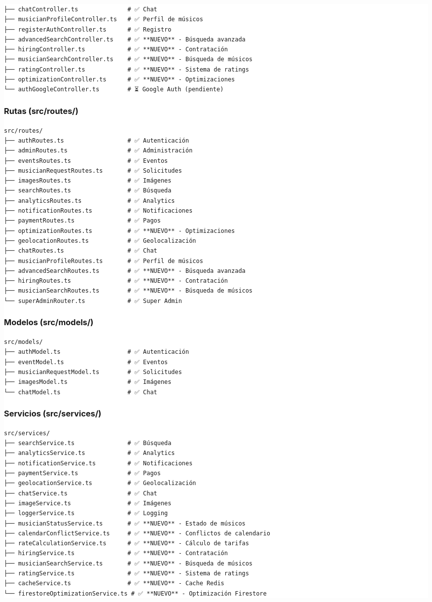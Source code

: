 ```
├── chatController.ts              # ✅ Chat
├── musicianProfileController.ts   # ✅ Perfil de músicos
├── registerAuthController.ts      # ✅ Registro
├── advancedSearchController.ts    # ✅ **NUEVO** - Búsqueda avanzada
├── hiringController.ts            # ✅ **NUEVO** - Contratación
├── musicianSearchController.ts    # ✅ **NUEVO** - Búsqueda de músicos
├── ratingController.ts            # ✅ **NUEVO** - Sistema de ratings
├── optimizationController.ts      # ✅ **NUEVO** - Optimizaciones
└── authGoogleController.ts        # ⏳ Google Auth (pendiente)
```

### Rutas (src/routes/)
```
src/routes/
├── authRoutes.ts                  # ✅ Autenticación
├── adminRoutes.ts                 # ✅ Administración
├── eventsRoutes.ts                # ✅ Eventos
├── musicianRequestRoutes.ts       # ✅ Solicitudes
├── imagesRoutes.ts                # ✅ Imágenes
├── searchRoutes.ts                # ✅ Búsqueda
├── analyticsRoutes.ts             # ✅ Analytics
├── notificationRoutes.ts          # ✅ Notificaciones
├── paymentRoutes.ts               # ✅ Pagos
├── optimizationRoutes.ts          # ✅ **NUEVO** - Optimizaciones
├── geolocationRoutes.ts           # ✅ Geolocalización
├── chatRoutes.ts                  # ✅ Chat
├── musicianProfileRoutes.ts       # ✅ Perfil de músicos
├── advancedSearchRoutes.ts        # ✅ **NUEVO** - Búsqueda avanzada
├── hiringRoutes.ts                # ✅ **NUEVO** - Contratación
├── musicianSearchRoutes.ts        # ✅ **NUEVO** - Búsqueda de músicos
└── superAdminRouter.ts            # ✅ Super Admin
```

### Modelos (src/models/)
```
src/models/
├── authModel.ts                   # ✅ Autenticación
├── eventModel.ts                  # ✅ Eventos
├── musicianRequestModel.ts        # ✅ Solicitudes
├── imagesModel.ts                 # ✅ Imágenes
└── chatModel.ts                   # ✅ Chat
```

### Servicios (src/services/)
```
src/services/
├── searchService.ts               # ✅ Búsqueda
├── analyticsService.ts            # ✅ Analytics
├── notificationService.ts         # ✅ Notificaciones
├── paymentService.ts              # ✅ Pagos
├── geolocationService.ts          # ✅ Geolocalización
├── chatService.ts                 # ✅ Chat
├── imageService.ts                # ✅ Imágenes
├── loggerService.ts               # ✅ Logging
├── musicianStatusService.ts       # ✅ **NUEVO** - Estado de músicos
├── calendarConflictService.ts     # ✅ **NUEVO** - Conflictos de calendario
├── rateCalculationService.ts      # ✅ **NUEVO** - Cálculo de tarifas
├── hiringService.ts               # ✅ **NUEVO** - Contratación
├── musicianSearchService.ts       # ✅ **NUEVO** - Búsqueda de músicos
├── ratingService.ts               # ✅ **NUEVO** - Sistema de ratings
├── cacheService.ts                # ✅ **NUEVO** - Cache Redis
└── firestoreOptimizationService.ts # ✅ **NUEVO** - Optimización Firestore
```
